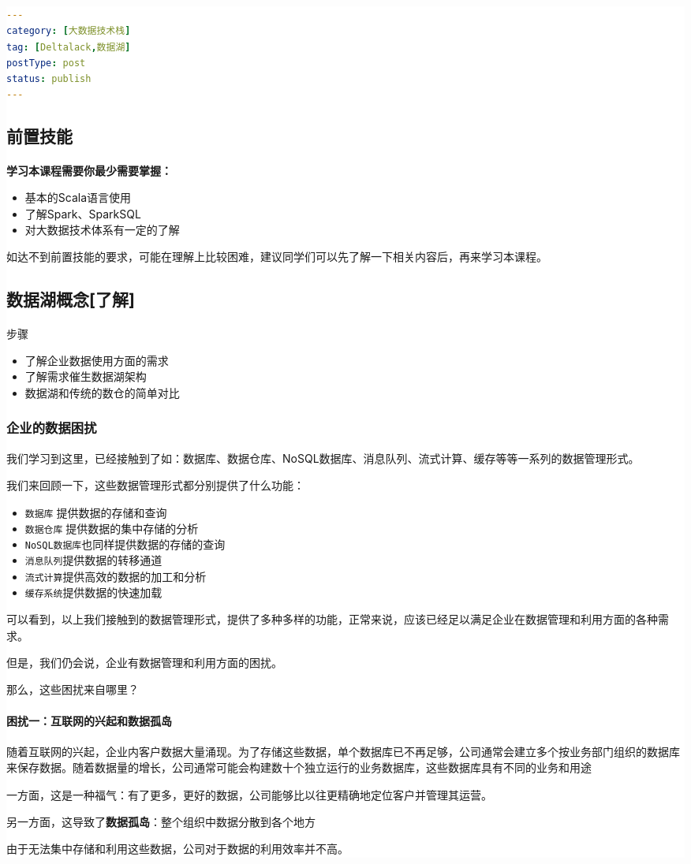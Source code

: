 ```yaml
---
category: [大数据技术栈]
tag: [Deltalack,数据湖]
postType: post
status: publish
---
```


## 前置技能

**学习本课程需要你最少需要掌握：**

- 基本的Scala语言使用
- 了解Spark、SparkSQL
- 对大数据技术体系有一定的了解

如达不到前置技能的要求，可能在理解上比较困难，建议同学们可以先了解一下相关内容后，再来学习本课程。

## 数据湖概念[了解]

步骤

- 了解企业数据使用方面的需求
- 了解需求催生数据湖架构
- 数据湖和传统的数仓的简单对比

### 企业的数据困扰

我们学习到这里，已经接触到了如：数据库、数据仓库、NoSQL数据库、消息队列、流式计算、缓存等等一系列的数据管理形式。

我们来回顾一下，这些数据管理形式都分别提供了什么功能：

- `数据库` 提供数据的存储和查询
- `数据仓库` 提供数据的集中存储的分析
- `NoSQL数据库`也同样提供数据的存储的查询
- `消息队列`提供数据的转移通道
- `流式计算`提供高效的数据的加工和分析
- `缓存系统`提供数据的快速加载

可以看到，以上我们接触到的数据管理形式，提供了多种多样的功能，正常来说，应该已经足以满足企业在数据管理和利用方面的各种需求。

但是，我们仍会说，企业有数据管理和利用方面的困扰。

那么，这些困扰来自哪里？

#### 困扰一：互联网的兴起和数据孤岛

随着互联网的兴起，企业内客户数据大量涌现。为了存储这些数据，单个数据库已不再足够，公司通常会建立多个按业务部门组织的数据库来保存数据。随着数据量的增长，公司通常可能会构建数十个独立运行的业务数据库，这些数据库具有不同的业务和用途

一方面，这是一种福气：有了更多，更好的数据，公司能够比以往更精确地定位客户并管理其运营。

另一方面，这导致了**数据孤岛**：整个组织中数据分散到各个地方

由于无法集中存储和利用这些数据，公司对于数据的利用效率并不高。
